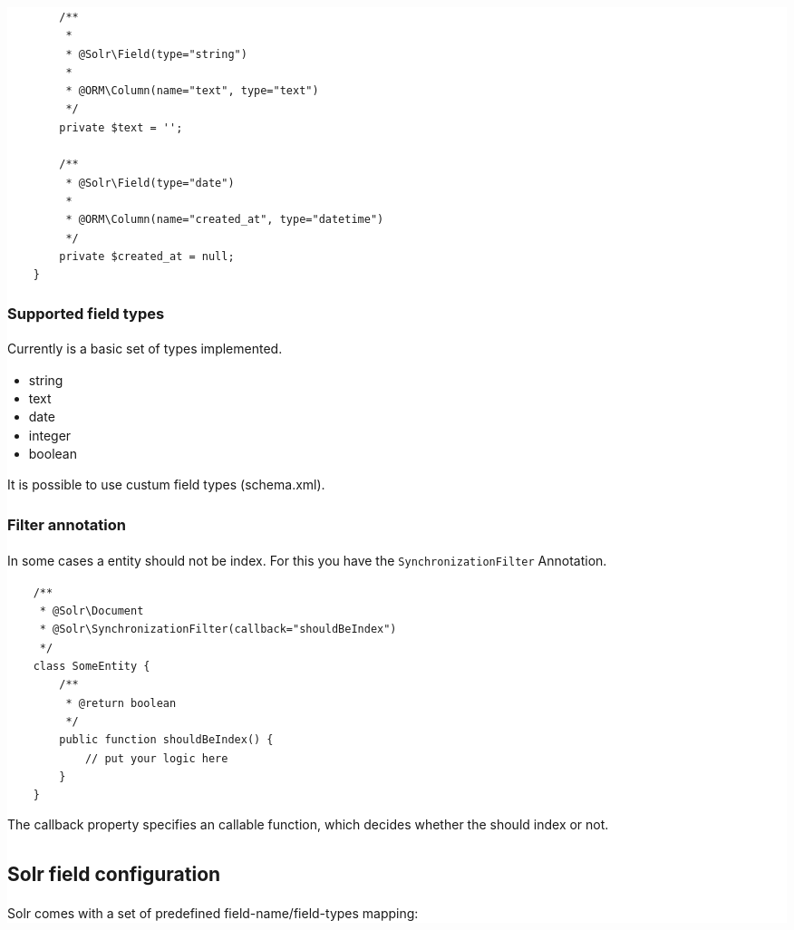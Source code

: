 			/**
			 * 
			 * @Solr\Field(type="string")
			 *
			 * @ORM\Column(name="text", type="text")
			 */
			private $text = '';

			/**
			 * @Solr\Field(type="date")
			 *
			 * @ORM\Column(name="created_at", type="datetime")
			 */
			private $created_at = null;
		}

### Supported field types

Currently is a basic set of types implemented.

- string
- text
- date
- integer
- boolean

It is possible to use custum field types (schema.xml).

### Filter annotation

In some cases a entity should not be index. For this you have the `SynchronizationFilter` Annotation.


		/**
		 * @Solr\Document
		 * @Solr\SynchronizationFilter(callback="shouldBeIndex")
		 */
		class SomeEntity {
			/**
			 * @return boolean
			 */
			public function shouldBeIndex() {
				// put your logic here
			}
		}

The callback property specifies an callable function, which decides whether the should index or not. 	


## Solr field configuration

Solr comes with a set of predefined field-name/field-types mapping:
